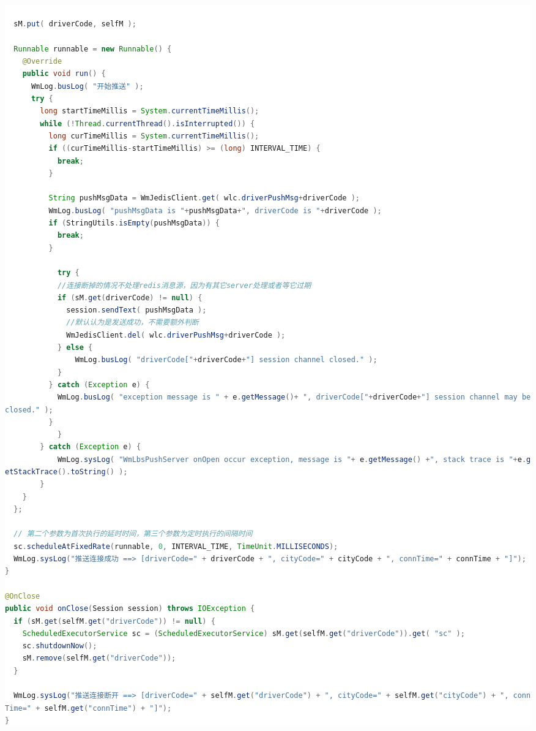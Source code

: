 ```java

  sM.put( driverCode, selfM );

  Runnable runnable = new Runnable() {
    @Override
    public void run() {
      WmLog.busLog( "开始推送" );
      try {
        long startTimeMillis = System.currentTimeMillis();
        while (!Thread.currentThread().isInterrupted()) {
          long curTimeMillis = System.currentTimeMillis();
          if ((curTimeMillis-startTimeMillis) >= (long) INTERVAL_TIME) {
            break;
          }

          String pushMsgData = WmJedisClient.get( wlc.driverPushMsg+driverCode );
          WmLog.busLog( "pushMsgData is "+pushMsgData+", driverCode is "+driverCode );
          if (StringUtils.isEmpty(pushMsgData)) {
            break;
          }

        	try {
            //连接断掉的情况不处理redis消息源，因为有其它server处理或者等它过期
            if (sM.get(driverCode) != null) {
              session.sendText( pushMsgData );
              //默认认为是发送成功，不需要额外判断
              WmJedisClient.del( wlc.driverPushMsg+driverCode );
            } else {
            	WmLog.busLog( "driverCode["+driverCode+"] session channel closed." );
            }
          } catch (Exception e) {
          	WmLog.busLog( "exception message is " + e.getMessage()+ ", driverCode["+driverCode+"] session channel may be closed." );
          }
  			}
  		} catch (Exception e) {
  			WmLog.sysLog( "WmLbsPushServer onOpen occur exception, message is "+ e.getMessage() +", stack trace is "+e.getStackTrace().toString() );
  		}
  	}
  };

  // 第二个参数为首次执行的延时时间，第三个参数为定时执行的间隔时间
  sc.scheduleAtFixedRate(runnable, 0, INTERVAL_TIME, TimeUnit.MILLISECONDS);
  WmLog.sysLog("推送连接成功 ==> [driverCode=" + driverCode + ", cityCode=" + cityCode + ", connTime=" + connTime + "]");
}

@OnClose
public void onClose(Session session) throws IOException {
  if (sM.get(selfM.get("driverCode")) != null) {
    ScheduledExecutorService sc = (ScheduledExecutorService) sM.get(selfM.get("driverCode")).get( "sc" );
    sc.shutdownNow();
    sM.remove(selfM.get("driverCode"));
  }

  WmLog.sysLog("推送连接断开 ==> [driverCode=" + selfM.get("driverCode") + ", cityCode=" + selfM.get("cityCode") + ", connTime=" + selfM.get("connTime") + "]");
}
```

